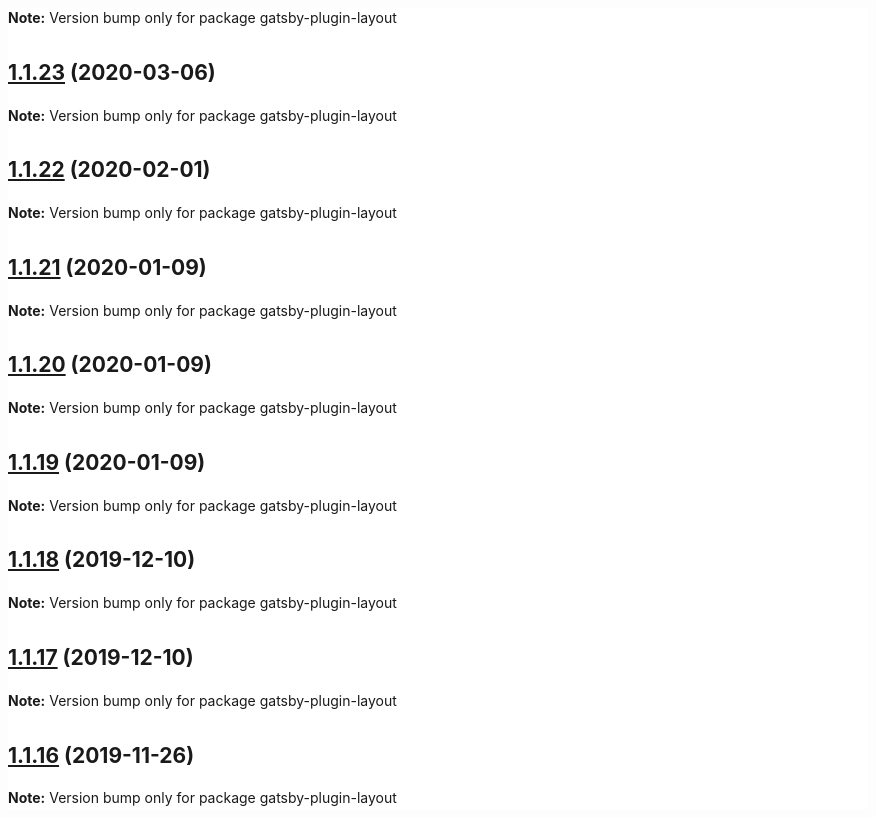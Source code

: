**Note:** Version bump only for package gatsby-plugin-layout

## [1.1.23](https://github.com/gatsbyjs/gatsby/compare/gatsby-plugin-layout@1.1.22...gatsby-plugin-layout@1.1.23) (2020-03-06)

**Note:** Version bump only for package gatsby-plugin-layout

## [1.1.22](https://github.com/gatsbyjs/gatsby/compare/gatsby-plugin-layout@1.1.21...gatsby-plugin-layout@1.1.22) (2020-02-01)

**Note:** Version bump only for package gatsby-plugin-layout

## [1.1.21](https://github.com/gatsbyjs/gatsby/compare/gatsby-plugin-layout@1.1.20...gatsby-plugin-layout@1.1.21) (2020-01-09)

**Note:** Version bump only for package gatsby-plugin-layout

## [1.1.20](https://github.com/gatsbyjs/gatsby/compare/gatsby-plugin-layout@1.1.18...gatsby-plugin-layout@1.1.20) (2020-01-09)

**Note:** Version bump only for package gatsby-plugin-layout

## [1.1.19](https://github.com/gatsbyjs/gatsby/compare/gatsby-plugin-layout@1.1.18...gatsby-plugin-layout@1.1.19) (2020-01-09)

**Note:** Version bump only for package gatsby-plugin-layout

## [1.1.18](https://github.com/gatsbyjs/gatsby/compare/gatsby-plugin-layout@1.1.16...gatsby-plugin-layout@1.1.18) (2019-12-10)

**Note:** Version bump only for package gatsby-plugin-layout

## [1.1.17](https://github.com/gatsbyjs/gatsby/compare/gatsby-plugin-layout@1.1.16...gatsby-plugin-layout@1.1.17) (2019-12-10)

**Note:** Version bump only for package gatsby-plugin-layout

## [1.1.16](https://github.com/gatsbyjs/gatsby/compare/gatsby-plugin-layout@1.1.15...gatsby-plugin-layout@1.1.16) (2019-11-26)

**Note:** Version bump only for package gatsby-plugin-layout
